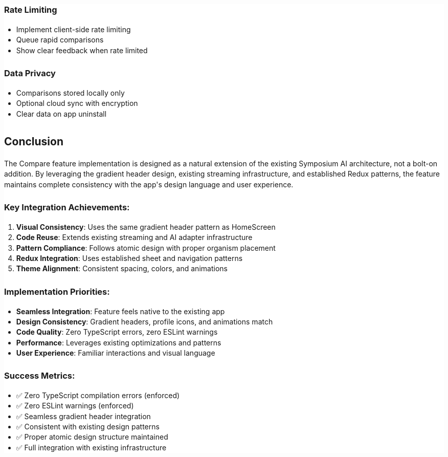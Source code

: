 ### Rate Limiting
- Implement client-side rate limiting
- Queue rapid comparisons
- Show clear feedback when rate limited

### Data Privacy
- Comparisons stored locally only
- Optional cloud sync with encryption
- Clear data on app uninstall

## Conclusion

The Compare feature implementation is designed as a natural extension of the existing Symposium AI architecture, not a bolt-on addition. By leveraging the gradient header design, existing streaming infrastructure, and established Redux patterns, the feature maintains complete consistency with the app's design language and user experience.

### Key Integration Achievements:
1. **Visual Consistency**: Uses the same gradient header pattern as HomeScreen
2. **Code Reuse**: Extends existing streaming and AI adapter infrastructure
3. **Pattern Compliance**: Follows atomic design with proper organism placement
4. **Redux Integration**: Uses established sheet and navigation patterns
5. **Theme Alignment**: Consistent spacing, colors, and animations

### Implementation Priorities:
- **Seamless Integration**: Feature feels native to the existing app
- **Design Consistency**: Gradient headers, profile icons, and animations match
- **Code Quality**: Zero TypeScript errors, zero ESLint warnings
- **Performance**: Leverages existing optimizations and patterns
- **User Experience**: Familiar interactions and visual language

### Success Metrics:
- ✅ Zero TypeScript compilation errors (enforced)
- ✅ Zero ESLint warnings (enforced)
- ✅ Seamless gradient header integration
- ✅ Consistent with existing design patterns
- ✅ Proper atomic design structure maintained
- ✅ Full integration with existing infrastructure